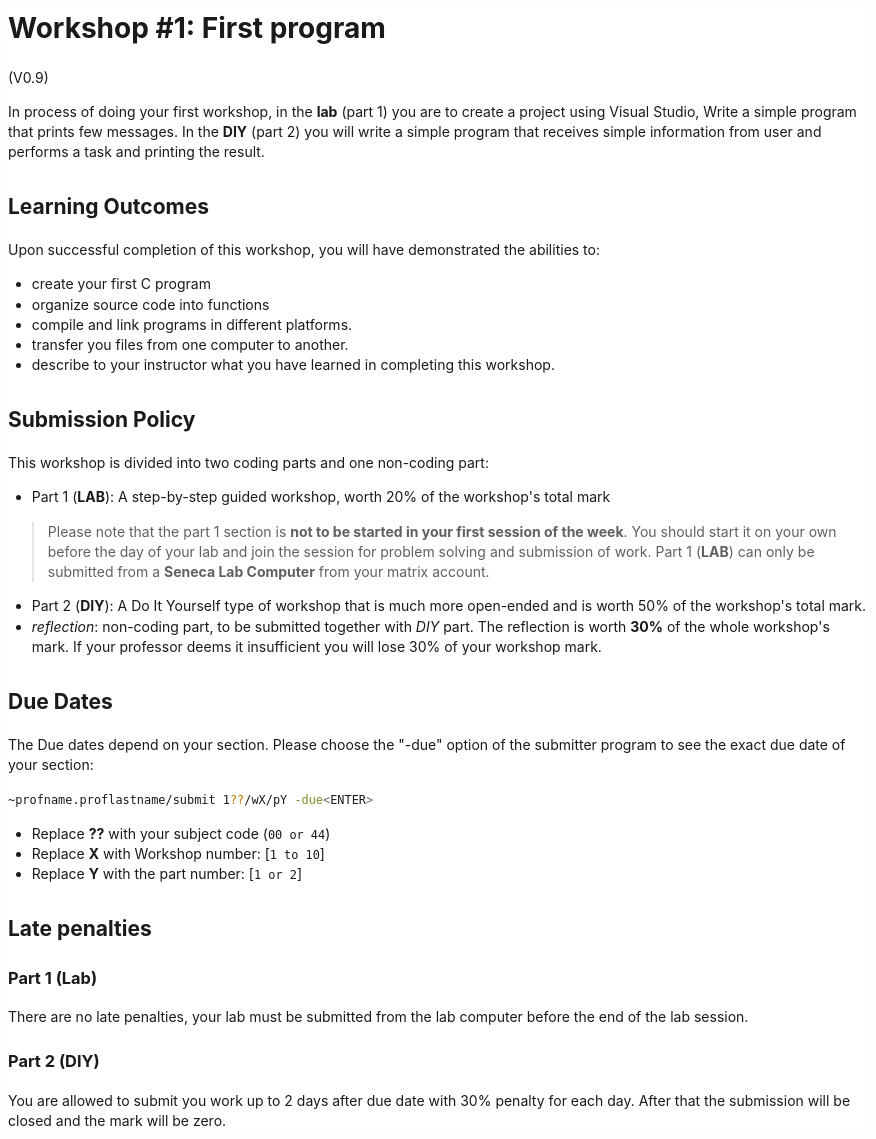 # Workshop #1: First program
(V0.9)

In process of doing your first workshop, in the **lab** (part 1) you are to create a project using Visual Studio, Write a simple program that prints few messages. In the **DIY** (part 2) you will write a simple program that receives simple information from user and performs a task and printing the result.

## Learning Outcomes

Upon successful completion of this workshop, you will have demonstrated the abilities to:
- create your first C program
- organize source code into functions
- compile and link programs in different platforms.
- transfer you files from one computer to another.
- describe to your instructor what you have learned in completing this workshop.

## Submission Policy

This workshop is divided into two coding parts and one non-coding part:

- Part 1 (**LAB**): A step-by-step guided workshop, worth 20% of the workshop's total mark
> Please note that the part 1 section is **not to be started in your first session of the week**. You should start it on your own before the day of your lab and join the session for problem solving and submission of work. Part 1 (**LAB**) can only be submitted from a **Seneca Lab Computer** from your matrix account.
- Part 2 (**DIY**): A Do It Yourself type of workshop that is much more open-ended and is worth 50% of the workshop's total mark.  
- *reflection*: non-coding part, to be submitted together with *DIY* part. The reflection is worth **30%** of the whole workshop's mark. If your professor deems it insufficient you will lose 30% of your workshop mark.

## Due Dates

The Due dates depend on your section. Please choose the "-due" option of the submitter program to see the exact due date of your section:

```bash
~profname.proflastname/submit 1??/wX/pY -due<ENTER>
```
- Replace **??** with your subject code (`00 or 44`)
- Replace **X** with Workshop number: [`1 to 10`]
- Replace **Y** with the part number: [`1 or 2`]

## Late penalties 
### Part 1 (Lab)
There are no late penalties, your lab must be submitted from the lab computer before the end of the lab session.
### Part 2 (DIY)
You are allowed to submit you work up to 2 days after due date with 30% penalty for each day. After that the submission will be closed and the mark will be zero.
